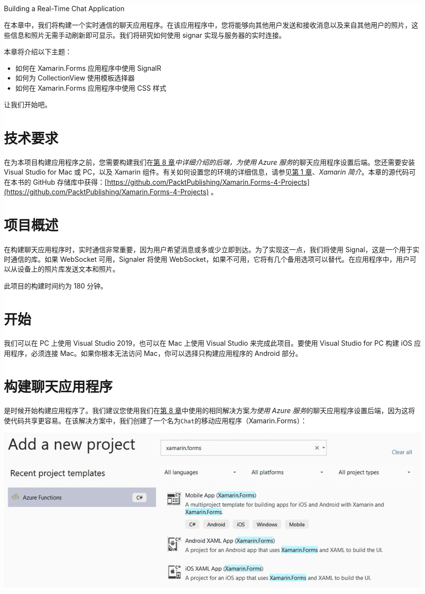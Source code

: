 Building a Real-Time Chat Application

在本章中，我们将构建一个实时通信的聊天应用程序。在该应用程序中，您将能够向其他用户发送和接收消息以及来自其他用户的照片，这些信息和照片无需手动刷新即可显示。我们将研究如何使用 signar 实现与服务器的实时连接。

本章将介绍以下主题：

*   如何在 Xamarin.Forms 应用程序中使用 SignalR
*   如何为 CollectionView 使用模板选择器
*   如何在 Xamarin.Forms 应用程序中使用 CSS 样式

让我们开始吧。

# 技术要求

在为本项目构建应用程序之前，您需要构建我们在[第 8 章](08.html)*中详细介绍的后端，为使用 Azure 服务*的聊天应用程序设置后端。您还需要安装 Visual Studio for Mac 或 PC，以及 Xamarin 组件。有关如何设置您的环境的详细信息，请参见[第 1 章](09.html)、*Xamarin 简介*。本章的源代码可在本书的 GitHub 存储库中获得：[https://github.com/PacktPublishing/Xamarin.Forms-4-Projects](https://github.com/PacktPublishing/Xamarin.Forms-4-Projects) 。

# 项目概述

在构建聊天应用程序时，实时通信非常重要，因为用户希望消息或多或少立即到达。为了实现这一点，我们将使用 Signal，这是一个用于实时通信的库。如果 WebSocket 可用，Signaler 将使用 WebSocket，如果不可用，它将有几个备用选项可以替代。在应用程序中，用户可以从设备上的照片库发送文本和照片。

此项目的构建时间约为 180 分钟。

# 开始

我们可以在 PC 上使用 Visual Studio 2019，也可以在 Mac 上使用 Visual Studio 来完成此项目。要使用 Visual Studio for PC 构建 iOS 应用程序，必须连接 Mac。如果你根本无法访问 Mac，你可以选择只构建应用程序的 Android 部分。

# 构建聊天应用程序

是时候开始构建应用程序了。我们建议您使用我们在[第 8 章](08.html)中使用的相同解决方案*为使用 Azure 服务*的聊天应用程序设置后端，因为这将使代码共享更容易。在该解决方案中，我们创建了一个名为`Chat`的移动应用程序（Xamarin.Forms）：

![](img/e9bac338-313c-4097-a6a7-54f4df5a77a6.png)
